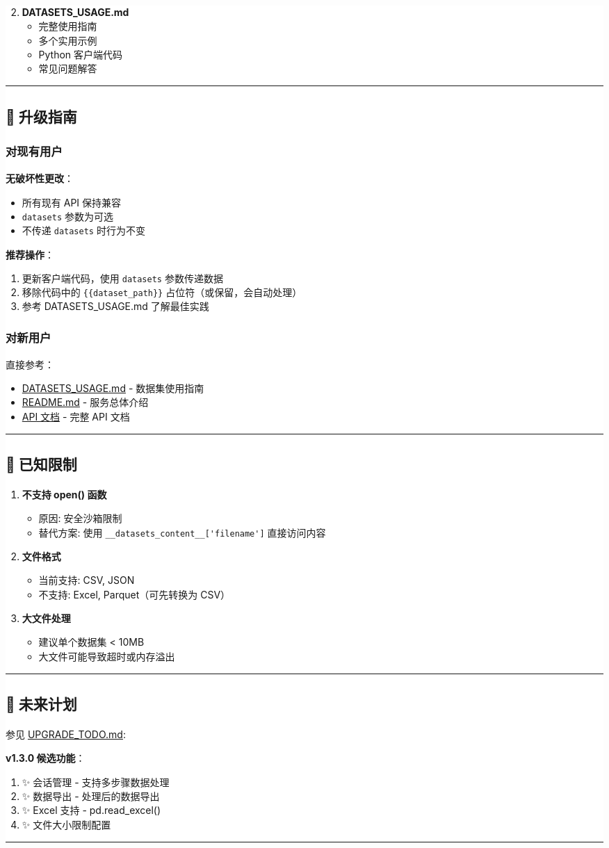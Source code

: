 2. **DATASETS_USAGE.md**
   - 完整使用指南
   - 多个实用示例
   - Python 客户端代码
   - 常见问题解答

---

## 🚀 升级指南

### 对现有用户

**无破坏性更改**：
- 所有现有 API 保持兼容
- `datasets` 参数为可选
- 不传递 `datasets` 时行为不变

**推荐操作**：
1. 更新客户端代码，使用 `datasets` 参数传递数据
2. 移除代码中的 `{{dataset_path}}` 占位符（或保留，会自动处理）
3. 参考 DATASETS_USAGE.md 了解最佳实践

### 对新用户

直接参考：
- [DATASETS_USAGE.md](DATASETS_USAGE.md) - 数据集使用指南
- [README.md](README.md) - 服务总体介绍
- [API 文档](http://localhost:8000/docs) - 完整 API 文档

---

## 🐛 已知限制

1. **不支持 open() 函数**
   - 原因: 安全沙箱限制
   - 替代方案: 使用 `__datasets_content__['filename']` 直接访问内容

2. **文件格式**
   - 当前支持: CSV, JSON
   - 不支持: Excel, Parquet（可先转换为 CSV）

3. **大文件处理**
   - 建议单个数据集 < 10MB
   - 大文件可能导致超时或内存溢出

---

## 🔮 未来计划

参见 [UPGRADE_TODO.md](UPGRADE_TODO.md):

**v1.3.0 候选功能**：
1. ✨ 会话管理 - 支持多步骤数据处理
2. ✨ 数据导出 - 处理后的数据导出
3. ✨ Excel 支持 - pd.read_excel()
4. ✨ 文件大小限制配置

---